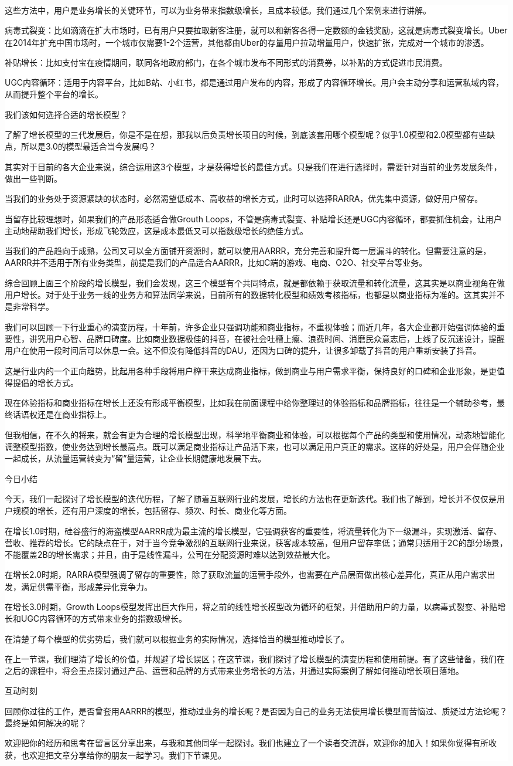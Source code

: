 这些方法中，用户是业务增长的关键环节，可以为业务带来指数级增长，且成本较低。我们通过几个案例来进行讲解。

病毒式裂变：比如滴滴在扩大市场时，已有用户只要拉取新客注册，就可以和新客各得一定数额的金钱奖励，这就是病毒式裂变增长。Uber在2014年扩充中国市场时，一个城市仅需要1-2个运营，其他都由Uber的存量用户拉动增量用户，快速扩张，完成对一个城市的渗透。

补贴增长：比如支付宝在疫情期间，联同各地政府部门，在各个城市发布不同形式的消费券，以补贴的方式促进市民消费。

UGC内容循环：适用于内容平台，比如B站、小红书，都是通过用户发布的内容，形成了内容循环增长。用户会主动分享和运营私域内容，从而提升整个平台的增长。

我们该如何选择合适的增长模型？

了解了增长模型的三代发展后，你是不是在想，那我以后负责增长项目的时候，到底该套用哪个模型呢？似乎1.0模型和2.0模型都有些缺点，所以是3.0的模型最适合当今发展吗？

其实对于目前的各大企业来说，综合运用这3个模型，才是获得增长的最佳方式。只是我们在进行选择时，需要针对当前的业务发展条件，做出一些判断。

当我们的业务处于资源紧缺的状态时，必然渴望低成本、高收益的增长方式，此时可以选择RARRA，优先集中资源，做好用户留存。

当留存比较理想时，如果我们的产品形态适合做Grouth Loops，不管是病毒式裂变、补贴增长还是UGC内容循环，都要抓住机会，让用户主动地帮助我们增长，形成飞轮效应，这是成本最低又可以指数级增长的绝佳方式。

当我们的产品趋向于成熟，公司又可以全方面铺开资源时，就可以使用AARRR，充分完善和提升每一层漏斗的转化。但需要注意的是，AARRR并不适用于所有业务类型，前提是我们的产品适合AARRR，比如C端的游戏、电商、O2O、社交平台等业务。

综合回顾上面三个阶段的增长模型，我们会发现，这三个模型有个共同特点，就是都依赖于获取流量和转化流量，这其实是以商业视角在做用户增长。对于处于业务一线的业务方和算法同学来说，目前所有的数据转化模型和绩效考核指标，也都是以商业指标为准的。这其实并不是非常科学。

我们可以回顾一下行业重心的演变历程，十年前，许多企业只强调功能和商业指标，不重视体验；而近几年，各大企业都开始强调体验的重要性，讲究用户心智、品牌口碑度。比如商业数据极佳的抖音，在被社会吐槽上瘾、浪费时间、消磨民众意志后，上线了反沉迷设计，提醒用户在使用一段时间后可以休息一会。这不但没有降低抖音的DAU，还因为口碑的提升，让很多卸载了抖音的用户重新安装了抖音。

这是行业内的一个正向趋势，比起用各种手段将用户榨干来达成商业指标，做到商业与用户需求平衡，保持良好的口碑和企业形象，是更值得提倡的增长方式。

现在体验指标和商业指标在增长上还没有形成平衡模型，比如我在前面课程中给你整理过的体验指标和品牌指标，往往是一个辅助参考，最终话语权还是在商业指标上。

但我相信，在不久的将来，就会有更为合理的增长模型出现，科学地平衡商业和体验，可以根据每个产品的类型和使用情况，动态地智能化调整模型指数，使业务达到增长最高点。既可以满足商业指标让产品活下来，也可以满足用户真正的需求。这样的好处是，用户会伴随企业一起成长，从流量运营转变为“留”量运营，让企业长期健康地发展下去。

今日小结

今天，我们一起探讨了增长模型的迭代历程，了解了随着互联网行业的发展，增长的方法也在更新迭代。我们也了解到，增长并不仅仅是用户规模的增长，还有用户深度的增长，包括留存、频次、时长、商业化等方面。



在增长1.0时期，硅谷盛行的海盗模型AARRR成为最主流的增长模型，它强调获客的重要性，将流量转化为下一级漏斗，实现激活、留存、营收、推荐的增长。它的缺点在于，对于当今竞争激烈的互联网行业来说，获客成本较高，但用户留存率低；通常只适用于2C的部分场景，不能覆盖2B的增长需求；并且，由于是线性漏斗，公司在分配资源时难以达到效益最大化。

在增长2.0时期，RARRA模型强调了留存的重要性，除了获取流量的运营手段外，也需要在产品层面做出核心差异化，真正从用户需求出发，满足供需平衡，形成差异化竞争力。

在增长3.0时期，Growth Loops模型发挥出巨大作用，将之前的线性增长模型改为循环的框架，并借助用户的力量，以病毒式裂变、补贴增长和UGC内容循环的方式带来业务的指数级增长。

在清楚了每个模型的优劣势后，我们就可以根据业务的实际情况，选择恰当的模型推动增长了。

在上一节课，我们理清了增长的价值，并规避了增长误区；在这节课，我们探讨了增长模型的演变历程和使用前提。有了这些储备，我们在之后的课程中，将会重点探讨通过产品、运营和品牌的方式带来业务增长的方法，并通过实际案例了解如何推动增长项目落地。

互动时刻

回顾你过往的工作，是否曾套用AARRR的模型，推动过业务的增长呢？是否因为自己的业务无法使用增长模型而苦恼过、质疑过方法论呢？最终是如何解决的呢？

欢迎把你的经历和思考在留言区分享出来，与我和其他同学一起探讨。我们也建立了一个读者交流群，欢迎你的加入！如果你觉得有所收获，也欢迎把文章分享给你的朋友一起学习。我们下节课见。

                        
                        
                            